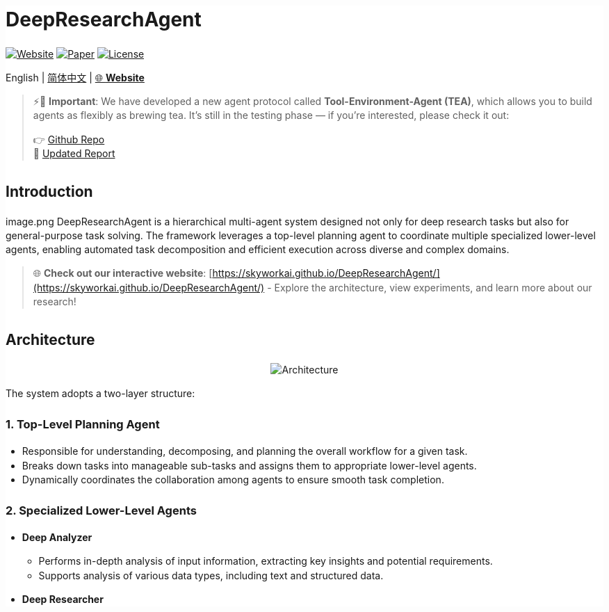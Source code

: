 # DeepResearchAgent

[![Website](https://img.shields.io/badge/🌐-Website-blue?style=for-the-badge&logo=github)](https://skyworkai.github.io/DeepResearchAgent/)
[![Paper](https://img.shields.io/badge/📄-arXiv%20Paper-red?style=for-the-badge&logo=arxiv)](https://arxiv.org/abs/2506.12508)
[![License](https://img.shields.io/badge/License-MIT-green?style=for-the-badge)](LICENSE)

English | [简体中文](README_CN.md) | [🌐 **Website**](https://skyworkai.github.io/DeepResearchAgent/)

> ⚡️🚀 **Important**: We have developed a new agent protocol called **Tool-Environment-Agent (TEA)**, which allows you to build agents as flexibly as brewing tea. It’s still in the testing phase — if you’re interested, please check it out:
>
> 👉 [Github Repo](https://github.com/DVampire/AgentWorld)  
> 📄 [Updated Report](https://arxiv.org/abs/2506.12508)
## Introduction
image.png
DeepResearchAgent is a hierarchical multi-agent system designed not only for deep research tasks but also for general-purpose task solving. The framework leverages a top-level planning agent to coordinate multiple specialized lower-level agents, enabling automated task decomposition and efficient execution across diverse and complex domains.

> 🌐 **Check out our interactive website**: [https://skyworkai.github.io/DeepResearchAgent/](https://skyworkai.github.io/DeepResearchAgent/) - Explore the architecture, view experiments, and learn more about our research!

## Architecture

<p align="center">

  <img src="./docs/assets/architecture.png" alt="Architecture" width="700"/>

</p>

The system adopts a two-layer structure:

### 1. Top-Level Planning Agent

* Responsible for understanding, decomposing, and planning the overall workflow for a given task.
* Breaks down tasks into manageable sub-tasks and assigns them to appropriate lower-level agents.
* Dynamically coordinates the collaboration among agents to ensure smooth task completion.

### 2. Specialized Lower-Level Agents

* **Deep Analyzer**

  * Performs in-depth analysis of input information, extracting key insights and potential requirements.
  * Supports analysis of various data types, including text and structured data.
* **Deep Researcher**
